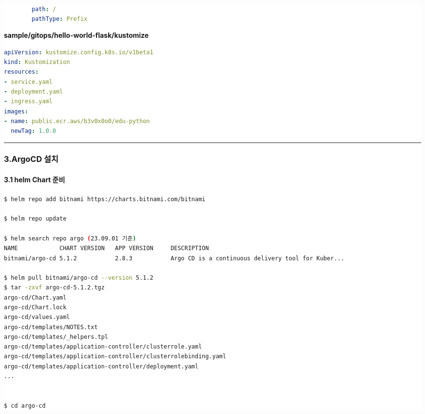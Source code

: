```yaml
        path: /
        pathType: Prefix
```

**sample/gitops/hello-world-flask/kustomize**

```yaml
apiVersion: kustomize.config.k8s.io/v1beta1
kind: Kustomization
resources:
- service.yaml
- deployment.yaml
- ingress.yaml
images:
- name: public.ecr.aws/b3v0x0o0/edu-python
  newTag: 1.0.0
```



---



### 3.ArgoCD 설치

#### 3.1 helm Chart 준비

```bash
$ helm repo add bitnami https://charts.bitnami.com/bitnami

$ helm repo update

$ helm search repo argo (23.09.01 기준)
NAME            CHART VERSION   APP VERSION     DESCRIPTION
bitnami/argo-cd 5.1.2           2.8.3           Argo CD is a continuous delivery tool for Kuber...

$ helm pull bitnami/argo-cd --version 5.1.2 
$ tar -zxvf argo-cd-5.1.2.tgz
argo-cd/Chart.yaml
argo-cd/Chart.lock
argo-cd/values.yaml
argo-cd/templates/NOTES.txt
argo-cd/templates/_helpers.tpl
argo-cd/templates/application-controller/clusterrole.yaml
argo-cd/templates/application-controller/clusterrolebinding.yaml
argo-cd/templates/application-controller/deployment.yaml
...


$ cd argo-cd

```

